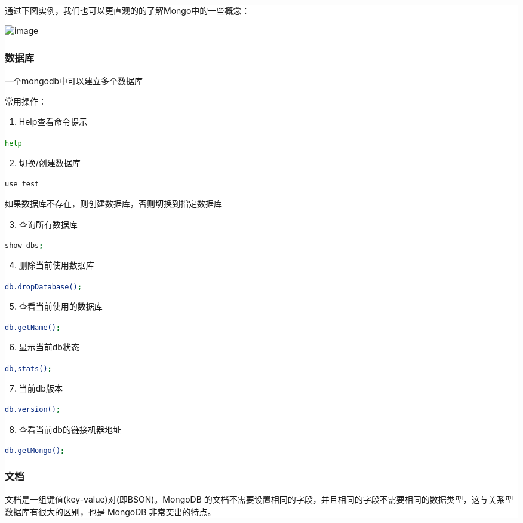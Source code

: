 通过下图实例，我们也可以更直观的的了解Mongo中的一些概念：

![image](https://cdn.staticaly.com/gh/xustudyxu/image-hosting1@master/20221025/image.7ek0tmy0ocg0.webp)

### 数据库

一个mongodb中可以建立多个数据库

常用操作：

1. Help查看命令提示 

```sh
help
```

2.  切换/创建数据库

```sh
use test
```

如果数据库不存在，则创建数据库，否则切换到指定数据库

3. 查询所有数据库 

```sh
show dbs;
```

4.  删除当前使用数据库 

```sh
db.dropDatabase();
```

5. 查看当前使用的数据库

```sh
db.getName();
```

6. 显示当前db状态

```sh
db,stats();
```

7. 当前db版本

```sh
db.version();
```

8. 查看当前db的链接机器地址 

```sh
db.getMongo();
```

### 文档

文档是一组键值(key-value)对(即BSON)。MongoDB 的文档不需要设置相同的字段，并且相同的字段不需要相同的数据类型，这与关系型数据库有很大的区别，也是 MongoDB 非常突出的特点。

